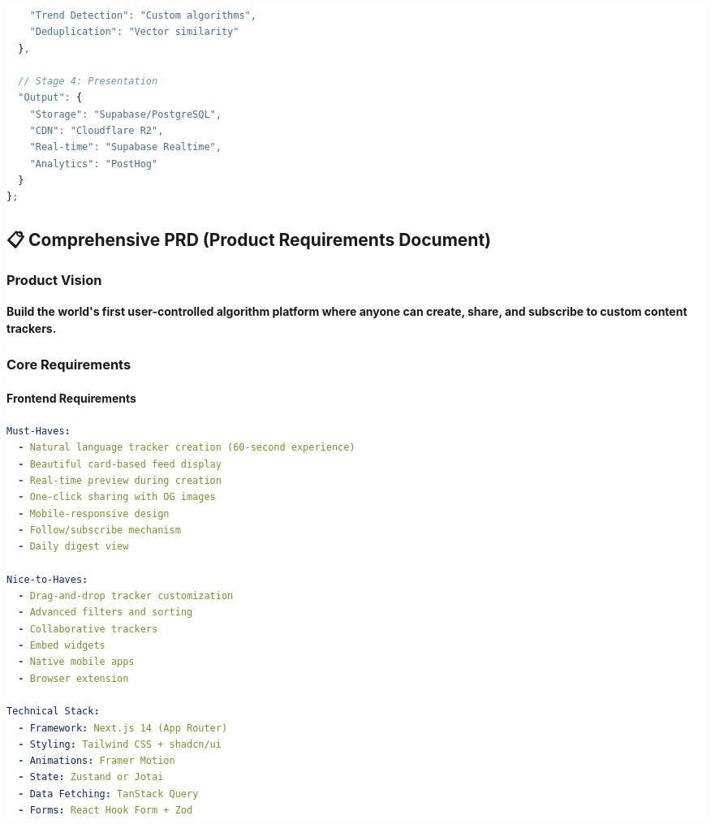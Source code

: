 ```typescript
    "Trend Detection": "Custom algorithms",
    "Deduplication": "Vector similarity"
  },
  
  // Stage 4: Presentation
  "Output": {
    "Storage": "Supabase/PostgreSQL",
    "CDN": "Cloudflare R2",
    "Real-time": "Supabase Realtime",
    "Analytics": "PostHog"
  }
};
```

## 📋 Comprehensive PRD (Product Requirements Document)

### Product Vision
**Build the world's first user-controlled algorithm platform where anyone can create, share, and subscribe to custom content trackers.**

### Core Requirements

#### Frontend Requirements

```yaml
Must-Haves:
  - Natural language tracker creation (60-second experience)
  - Beautiful card-based feed display
  - Real-time preview during creation
  - One-click sharing with OG images
  - Mobile-responsive design
  - Follow/subscribe mechanism
  - Daily digest view
  
Nice-to-Haves:
  - Drag-and-drop tracker customization
  - Advanced filters and sorting
  - Collaborative trackers
  - Embed widgets
  - Native mobile apps
  - Browser extension
  
Technical Stack:
  - Framework: Next.js 14 (App Router)
  - Styling: Tailwind CSS + shadcn/ui
  - Animations: Framer Motion
  - State: Zustand or Jotai
  - Data Fetching: TanStack Query
  - Forms: React Hook Form + Zod
```
